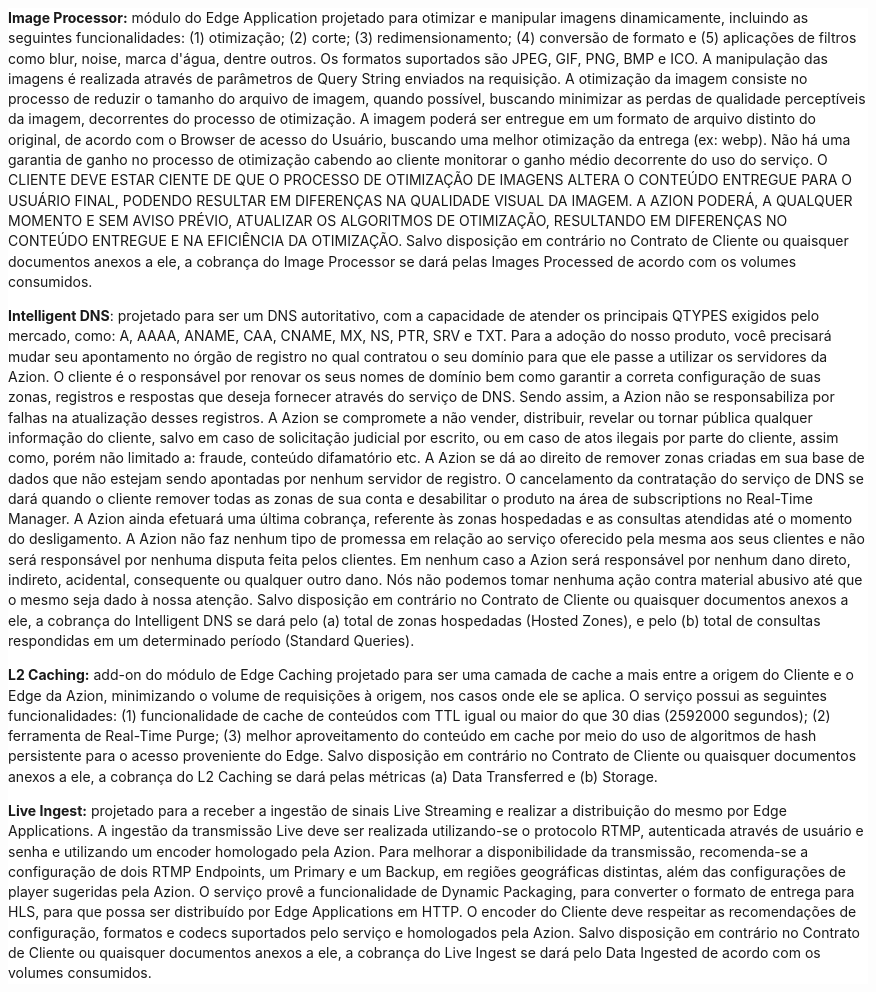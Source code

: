 **Image Processor:** módulo do Edge Application projetado para otimizar e manipular imagens dinamicamente, incluindo as seguintes funcionalidades: (1) otimização; (2) corte; (3) redimensionamento; (4) conversão de formato e (5) aplicações de filtros como blur, noise, marca d'água, dentre outros. Os formatos suportados são JPEG, GIF, PNG, BMP e ICO. A manipulação das imagens é realizada através de parâmetros de Query String enviados na requisição. A otimização da imagem consiste no processo de reduzir o tamanho do arquivo de imagem, quando possível, buscando minimizar as perdas de qualidade perceptíveis da imagem, decorrentes do processo de otimização. A imagem poderá ser entregue em um formato de arquivo distinto do original, de acordo com o Browser de acesso do Usuário, buscando uma melhor otimização da entrega (ex: webp). Não há uma garantia de ganho no processo de otimização cabendo ao cliente monitorar o ganho médio decorrente do uso do serviço. O CLIENTE DEVE ESTAR CIENTE DE QUE O PROCESSO DE OTIMIZAÇÃO DE IMAGENS ALTERA O CONTEÚDO ENTREGUE PARA O USUÁRIO FINAL, PODENDO RESULTAR EM DIFERENÇAS NA QUALIDADE VISUAL DA IMAGEM. A AZION PODERÁ, A QUALQUER MOMENTO E SEM AVISO PRÉVIO, ATUALIZAR OS ALGORITMOS DE OTIMIZAÇÃO, RESULTANDO EM DIFERENÇAS NO CONTEÚDO ENTREGUE E NA EFICIÊNCIA DA OTIMIZAÇÃO. Salvo disposição em contrário no Contrato de Cliente ou quaisquer documentos anexos a ele, a cobrança do Image Processor se dará pelas Images Processed de acordo com os volumes consumidos.

**Intelligent DNS**: projetado para ser um DNS autoritativo, com a capacidade de atender os principais QTYPES exigidos pelo mercado, como: A, AAAA, ANAME, CAA, CNAME, MX, NS, PTR, SRV e TXT. Para a adoção do nosso produto, você precisará mudar seu apontamento no órgão de registro no qual contratou o seu domínio para que ele passe a utilizar os servidores da Azion. O cliente é o responsável por renovar os seus nomes de domínio bem como garantir a correta configuração de suas zonas, registros e respostas que deseja fornecer através do serviço de DNS. Sendo assim, a Azion não se responsabiliza por falhas na atualização desses registros. A Azion se compromete a não vender, distribuir, revelar ou tornar pública qualquer informação do cliente, salvo em caso de solicitação judicial por escrito, ou em caso de atos ilegais por parte do cliente, assim como, porém não limitado a: fraude, conteúdo difamatório etc. A Azion se dá ao direito de remover zonas criadas em sua base de dados que não estejam sendo apontadas por nenhum servidor de registro. O cancelamento da contratação do serviço de DNS se dará quando o cliente remover todas as zonas de sua conta e desabilitar o produto na área de subscriptions no Real-Time Manager. A Azion ainda efetuará uma última cobrança, referente às zonas hospedadas e as consultas atendidas até o momento do desligamento. A Azion não faz nenhum tipo de promessa em relação ao serviço oferecido pela mesma aos seus clientes e não será responsável por nenhuma disputa feita pelos clientes. Em nenhum caso a Azion será responsável por nenhum dano direto, indireto, acidental, consequente ou qualquer outro dano. Nós não podemos tomar nenhuma ação contra material abusivo até que o mesmo seja dado à nossa atenção. Salvo disposição em contrário no Contrato de Cliente ou quaisquer documentos anexos a ele, a cobrança do Intelligent DNS se dará pelo (a) total de zonas hospedadas (Hosted Zones), e pelo (b) total de consultas respondidas em um determinado período (Standard Queries).

**L2 Caching:** add-on do módulo de Edge Caching projetado para ser uma camada de cache a mais entre a origem do Cliente e o Edge da Azion, minimizando o volume de requisições à origem, nos casos onde ele se aplica. O serviço possui as seguintes funcionalidades: (1) funcionalidade de cache de conteúdos com TTL igual ou maior do que 30 dias (2592000 segundos); (2) ferramenta de Real-Time Purge; (3) melhor aproveitamento do conteúdo em cache por meio do uso de algoritmos de hash persistente para o acesso proveniente do Edge. Salvo disposição em contrário no Contrato de Cliente ou quaisquer documentos anexos a ele, a cobrança do L2 Caching se dará pelas métricas (a) Data Transferred e (b) Storage.

**Live Ingest:** projetado para a receber a ingestão de sinais Live Streaming e realizar a distribuição do mesmo por Edge Applications. A ingestão da transmissão Live deve ser realizada utilizando-se o protocolo RTMP, autenticada através de usuário e senha e utilizando um encoder homologado pela Azion. Para melhorar a disponibilidade da transmissão, recomenda-se a configuração de dois RTMP Endpoints, um Primary e um Backup, em regiões geográficas distintas, além das configurações de player sugeridas pela Azion. O serviço provê a funcionalidade de Dynamic Packaging, para converter o formato de entrega para HLS, para que possa ser distribuído por Edge Applications em HTTP. O encoder do Cliente deve respeitar as recomendações de configuração, formatos e codecs suportados pelo serviço e homologados pela Azion. Salvo disposição em contrário no Contrato de Cliente ou quaisquer documentos anexos a ele, a cobrança do Live Ingest se dará pelo Data Ingested de acordo com os volumes consumidos.
